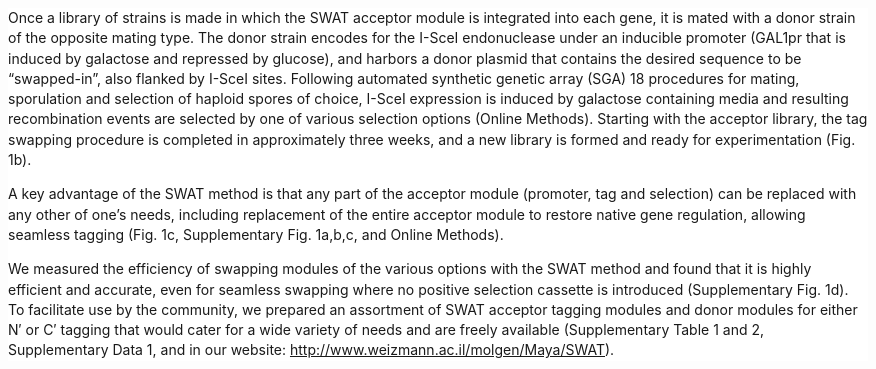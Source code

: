 Once a library of strains is made in which the SWAT acceptor module is integrated into each gene, it is mated with a donor strain of the opposite mating type. The donor strain encodes for the I-SceI endonuclease under an inducible promoter (GAL1pr that is induced by galactose and repressed by glucose), and harbors a donor plasmid that contains the desired sequence to be “swapped-in”, also flanked by I-SceI sites. Following automated synthetic genetic array (SGA) 18 procedures for mating, sporulation and selection of haploid spores of choice, I-SceI expression is induced by galactose containing media and resulting recombination events are selected by one of various selection options (Online Methods). Starting with the acceptor library, the tag swapping procedure is completed in approximately three weeks, and a new library is formed and ready for experimentation (Fig. 1b).

A key advantage of the SWAT method is that any part of the acceptor module (promoter, tag and selection) can be replaced with any other of one’s needs, including replacement of the entire acceptor module to restore native gene regulation, allowing seamless tagging (Fig. 1c, Supplementary Fig. 1a,b,c, and Online Methods).

We measured the efficiency of swapping modules of the various options with the SWAT method and found that it is highly efficient and accurate, even for seamless swapping where no positive selection cassette is introduced (Supplementary Fig. 1d). To facilitate use by the community, we prepared an assortment of SWAT acceptor tagging modules and donor modules for either N′ or C′ tagging that would cater for a wide variety of needs and are freely available (Supplementary Table 1 and 2, Supplementary Data 1, and in our website: http://www.weizmann.ac.il/molgen/Maya/SWAT).
